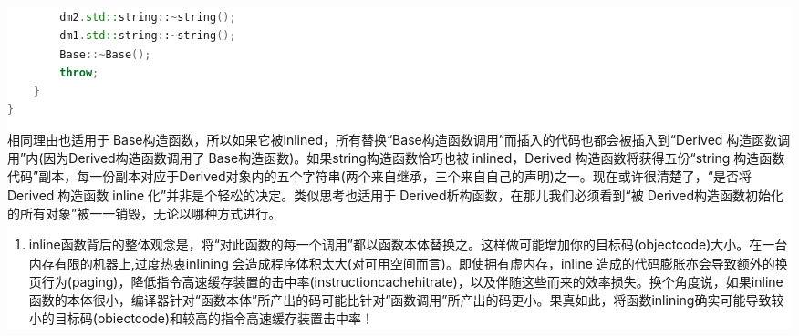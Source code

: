 ```c++
    	dm2.std::string::~string();
    	dm1.std::string::~string();
        Base::~Base();
        throw;
    }
}
```

相同理由也适用于 Base构造函数，所以如果它被inlined，所有替换“Base构造函数调用”而插入的代码也都会被插入到“Derived 构造函数调用”内(因为Derived构造函数调用了 Base构造函数)。如果string构造函数恰巧也被 inlined，Derived 构造函数将获得五份“string 构造函数代码”副本，每一份副本对应于Derived对象内的五个字符串(两个来自继承，三个来自自己的声明)之一。现在或许很清楚了，“是否将 Derived 构造函数 inline 化”并非是个轻松的决定。类似思考也适用于 Derived析构函数，在那儿我们必须看到“被 Derived构造函数初始化的所有对象”被一一销毁，无论以哪种方式进行。

1. inline函数背后的整体观念是，将“对此函数的每一个调用”都以函数本体替换之。这样做可能增加你的目标码(objectcode)大小。在一台内存有限的机器上,过度热衷inlining 会造成程序体积太大(对可用空间而言)。即使拥有虚内存，inline 造成的代码膨胀亦会导致额外的换页行为(paging)，降低指令高速缓存装置的击中率(instructioncachehitrate)，以及伴随这些而来的效率损失。换个角度说，如果inline函数的本体很小，编译器针对“函数本体”所产出的码可能比针对“函数调用”所产出的码更小。果真如此，将函数inlining确实可能导致较小的目标码(obiectcode)和较高的指令高速缓存装置击中率！

